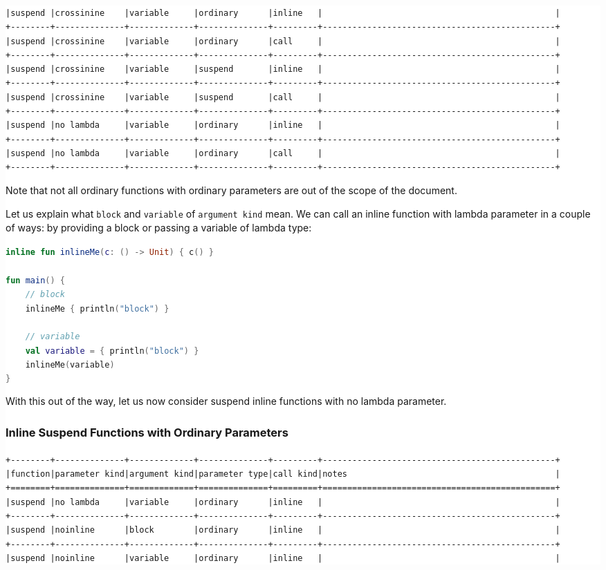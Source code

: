 ```text
|suspend |crossinine    |variable     |ordinary      |inline   |                                               |
+--------+--------------+-------------+--------------+---------+-----------------------------------------------+
|suspend |crossinine    |variable     |ordinary      |call     |                                               |
+--------+--------------+-------------+--------------+---------+-----------------------------------------------+
|suspend |crossinine    |variable     |suspend       |inline   |                                               |
+--------+--------------+-------------+--------------+---------+-----------------------------------------------+
|suspend |crossinine    |variable     |suspend       |call     |                                               |
+--------+--------------+-------------+--------------+---------+-----------------------------------------------+
|suspend |no lambda     |variable     |ordinary      |inline   |                                               |
+--------+--------------+-------------+--------------+---------+-----------------------------------------------+
|suspend |no lambda     |variable     |ordinary      |call     |                                               |
+--------+--------------+-------------+--------------+---------+-----------------------------------------------+
```

Note that not all ordinary functions with ordinary parameters are out of the scope of the document.

Let us explain what `block` and `variable` of `argument kind` mean. We can call an inline function with lambda parameter in a couple of
ways: by providing a block or passing a variable of lambda type:
```kotlin
inline fun inlineMe(c: () -> Unit) { c() }

fun main() {
    // block
    inlineMe { println("block") }

    // variable
    val variable = { println("block") }
    inlineMe(variable)
}
```

With this out of the way, let us now consider suspend inline functions with no lambda parameter.

### Inline Suspend Functions with Ordinary Parameters
```text
+--------+--------------+-------------+--------------+---------+-----------------------------------------------+
|function|parameter kind|argument kind|parameter type|call kind|notes                                          |
+========+==============+=============+==============+=========+===============================================+
|suspend |no lambda     |variable     |ordinary      |inline   |                                               |
+--------+--------------+-------------+--------------+---------+-----------------------------------------------+
|suspend |noinline      |block        |ordinary      |inline   |                                               |
+--------+--------------+-------------+--------------+---------+-----------------------------------------------+
|suspend |noinline      |variable     |ordinary      |inline   |                                               |
```